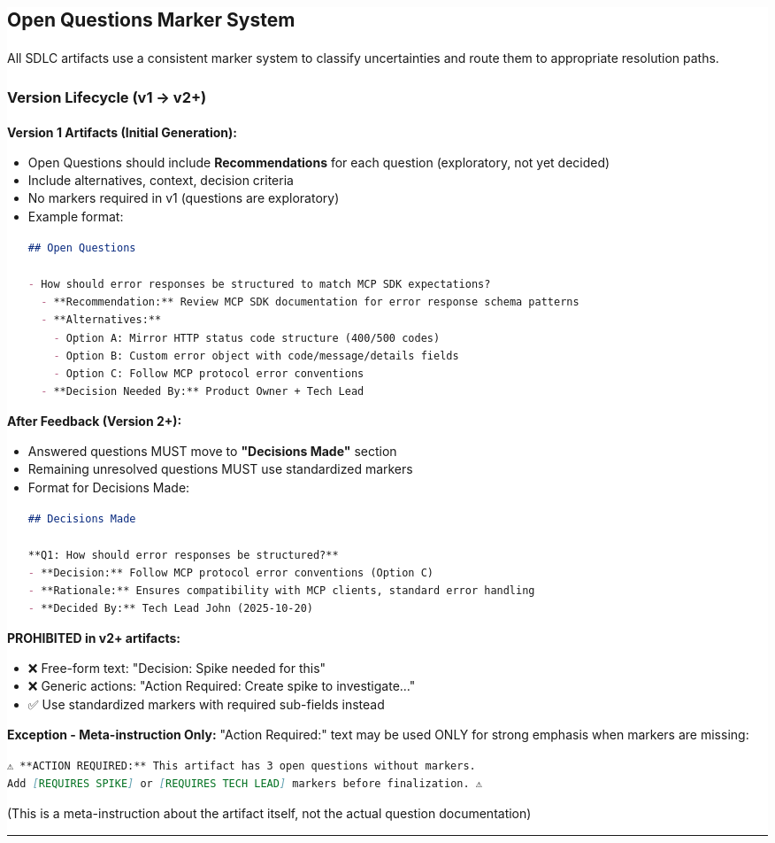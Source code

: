 
## Open Questions Marker System

All SDLC artifacts use a consistent marker system to classify uncertainties and route them to appropriate resolution paths.

### Version Lifecycle (v1 → v2+)

**Version 1 Artifacts (Initial Generation):**
- Open Questions should include **Recommendations** for each question (exploratory, not yet decided)
- Include alternatives, context, decision criteria
- No markers required in v1 (questions are exploratory)
- Example format:
  ```markdown
  ## Open Questions

  - How should error responses be structured to match MCP SDK expectations?
    - **Recommendation:** Review MCP SDK documentation for error response schema patterns
    - **Alternatives:**
      - Option A: Mirror HTTP status code structure (400/500 codes)
      - Option B: Custom error object with code/message/details fields
      - Option C: Follow MCP protocol error conventions
    - **Decision Needed By:** Product Owner + Tech Lead
  ```

**After Feedback (Version 2+):**
- Answered questions MUST move to **"Decisions Made"** section
- Remaining unresolved questions MUST use standardized markers
- Format for Decisions Made:
  ```markdown
  ## Decisions Made

  **Q1: How should error responses be structured?**
  - **Decision:** Follow MCP protocol error conventions (Option C)
  - **Rationale:** Ensures compatibility with MCP clients, standard error handling
  - **Decided By:** Tech Lead John (2025-10-20)
  ```

**PROHIBITED in v2+ artifacts:**
- ❌ Free-form text: "Decision: Spike needed for this"
- ❌ Generic actions: "Action Required: Create spike to investigate..."
- ✅ Use standardized markers with required sub-fields instead

**Exception - Meta-instruction Only:**
"Action Required:" text may be used ONLY for strong emphasis when markers are missing:
```markdown
⚠️ **ACTION REQUIRED:** This artifact has 3 open questions without markers.
Add [REQUIRES SPIKE] or [REQUIRES TECH LEAD] markers before finalization. ⚠️
```
(This is a meta-instruction about the artifact itself, not the actual question documentation)

---
